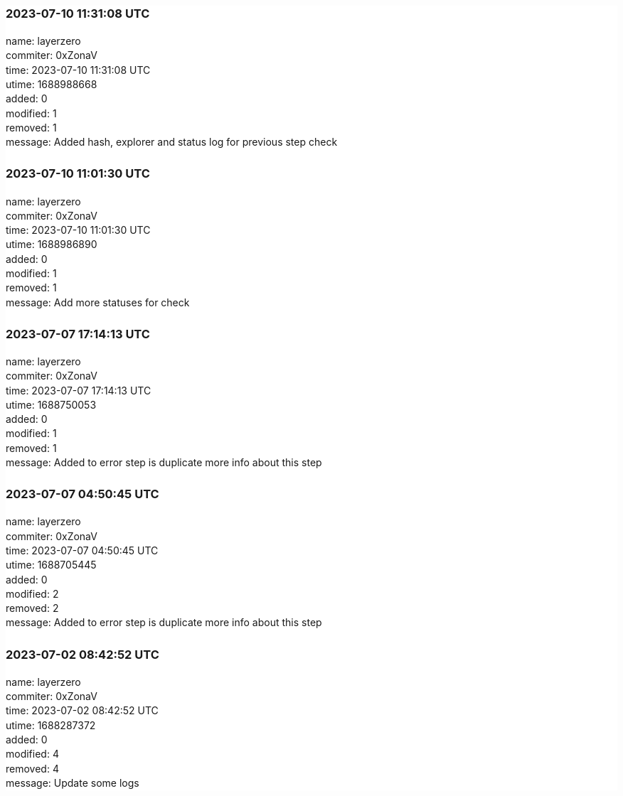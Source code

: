 ### 2023-07-10 11:31:08 UTC
name: layerzero  
commiter: 0xZonaV  
time: 2023-07-10 11:31:08 UTC  
utime: 1688988668  
added: 0  
modified: 1  
removed: 1  
message: Added hash, explorer and status log for previous step check

### 2023-07-10 11:01:30 UTC
name: layerzero  
commiter: 0xZonaV  
time: 2023-07-10 11:01:30 UTC  
utime: 1688986890  
added: 0  
modified: 1  
removed: 1  
message: Add more statuses for check

### 2023-07-07 17:14:13 UTC
name: layerzero  
commiter: 0xZonaV  
time: 2023-07-07 17:14:13 UTC  
utime: 1688750053  
added: 0  
modified: 1  
removed: 1  
message: Added to error step is duplicate more info about this step

### 2023-07-07 04:50:45 UTC
name: layerzero  
commiter: 0xZonaV  
time: 2023-07-07 04:50:45 UTC  
utime: 1688705445  
added: 0  
modified: 2  
removed: 2  
message: Added to error step is duplicate more info about this step

### 2023-07-02 08:42:52 UTC
name: layerzero  
commiter: 0xZonaV  
time: 2023-07-02 08:42:52 UTC  
utime: 1688287372  
added: 0  
modified: 4  
removed: 4  
message: Update some logs
